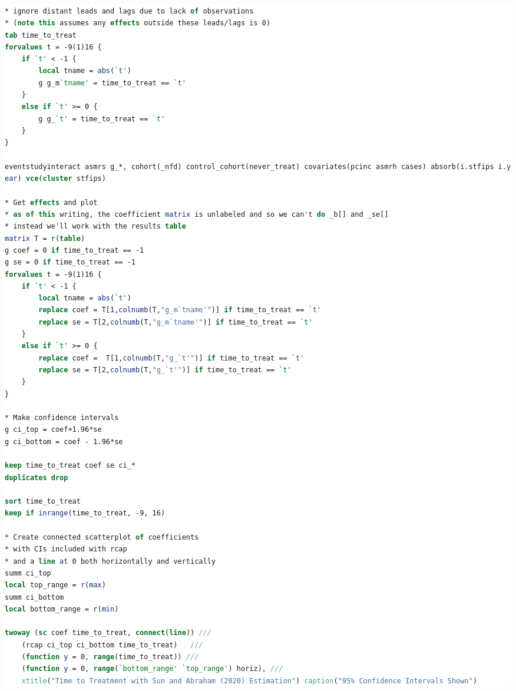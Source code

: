 ```stata
* ignore distant leads and lags due to lack of observations
* (note this assumes any effects outside these leads/lags is 0)
tab time_to_treat
forvalues t = -9(1)16 {
	if `t' < -1 {
		local tname = abs(`t')
		g g_m`tname' = time_to_treat == `t'
	}
	else if `t' >= 0 {
		g g_`t' = time_to_treat == `t'
	}
}

eventstudyinteract asmrs g_*, cohort(_nfd) control_cohort(never_treat) covariates(pcinc asmrh cases) absorb(i.stfips i.year) vce(cluster stfips)

* Get effects and plot
* as of this writing, the coefficient matrix is unlabeled and so we can't do _b[] and _se[]
* instead we'll work with the results table
matrix T = r(table)
g coef = 0 if time_to_treat == -1
g se = 0 if time_to_treat == -1
forvalues t = -9(1)16 {
	if `t' < -1 {
		local tname = abs(`t')
		replace coef = T[1,colnumb(T,"g_m`tname'")] if time_to_treat == `t'
		replace se = T[2,colnumb(T,"g_m`tname'")] if time_to_treat == `t'
	}
	else if `t' >= 0 {
		replace coef =  T[1,colnumb(T,"g_`t'")] if time_to_treat == `t'
		replace se = T[2,colnumb(T,"g_`t'")] if time_to_treat == `t'
	}
}

* Make confidence intervals
g ci_top = coef+1.96*se
g ci_bottom = coef - 1.96*se

keep time_to_treat coef se ci_*
duplicates drop

sort time_to_treat
keep if inrange(time_to_treat, -9, 16)

* Create connected scatterplot of coefficients
* with CIs included with rcap
* and a line at 0 both horizontally and vertically
summ ci_top
local top_range = r(max)
summ ci_bottom
local bottom_range = r(min)

twoway (sc coef time_to_treat, connect(line)) ///
	(rcap ci_top ci_bottom time_to_treat)	///
	(function y = 0, range(time_to_treat)) ///
	(function y = 0, range(`bottom_range' `top_range') horiz), ///
	xtitle("Time to Treatment with Sun and Abraham (2020) Estimation") caption("95% Confidence Intervals Shown")
```

